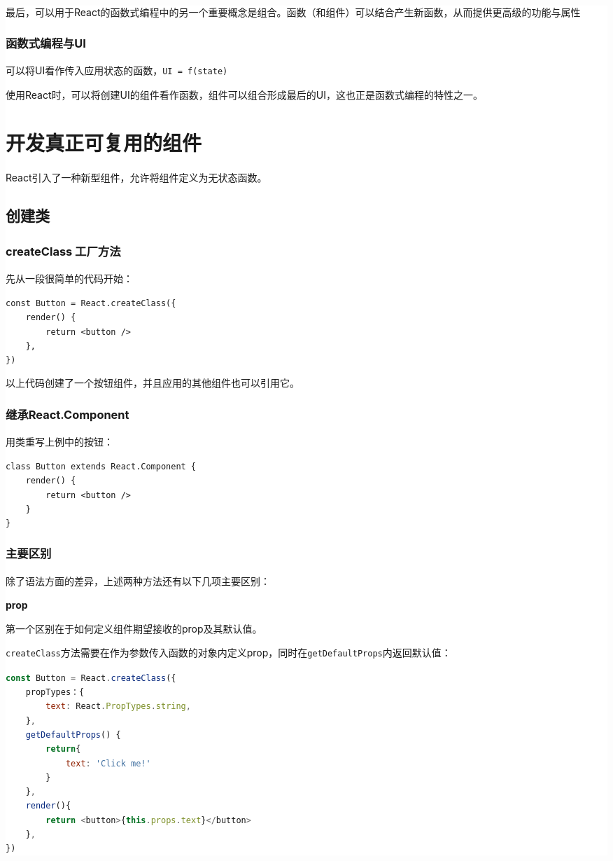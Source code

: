 最后，可以用于React的函数式编程中的另一个重要概念是组合。函数（和组件）可以结合产生新函数，从而提供更高级的功能与属性

###  函数式编程与UI

可以将UI看作传入应用状态的函数，`UI = f(state)`

使用React时，可以将创建UI的组件看作函数，组件可以组合形成最后的UI，这也正是函数式编程的特性之一。

#  开发真正可复用的组件

React引入了一种新型组件，允许将组件定义为无状态函数。

##  创建类

###   createClass 工厂方法

先从一段很简单的代码开始：

```react
const Button = React.createClass({
    render() {
        return <button />
    },
})
```

以上代码创建了一个按钮组件，并且应用的其他组件也可以引用它。

###  继承React.Component

用类重写上例中的按钮：

```react
class Button extends React.Component {
    render() {
        return <button />
    }
}
```

###  主要区别

除了语法方面的差异，上述两种方法还有以下几项主要区别：

**prop**

第一个区别在于如何定义组件期望接收的prop及其默认值。

`createClass`方法需要在作为参数传入函数的对象内定义prop，同时在`getDefaultProps`内返回默认值：

```javascript
const Button = React.createClass({
    propTypes：{
    	text: React.PropTypes.string,
	},
    getDefaultProps() {
		return{
        	text: 'Click me!'
        }                                                          
	},
    render(){
        return <button>{this.props.text}</button>
    },
})
```
